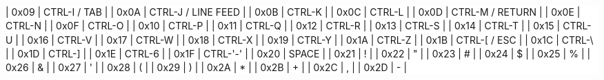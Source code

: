 | 0x09 | CTRL-I / TAB |
| 0x0A | CTRL-J / LINE FEED |
| 0x0B | CTRL-K |
| 0x0C | CTRL-L |
| 0x0D | CTRL-M / RETURN |
| 0x0E | CTRL-N |
| 0x0F | CTRL-O |
| 0x10 | CTRL-P |
| 0x11 | CTRL-Q |
| 0x12 | CTRL-R |
| 0x13 | CTRL-S |
| 0x14 | CTRL-T |
| 0x15 | CTRL-U |
| 0x16 | CTRL-V |
| 0x17 | CTRL-W |
| 0x18 | CTRL-X |
| 0x19 | CTRL-Y |
| 0x1A | CTRL-Z |
| 0x1B | CTRL-[ / ESC |
| 0x1C | CTRL-\ |
| 0x1D | CTRL-] |
| 0x1E | CTRL-6 |
| 0x1F | CTRL-'-' |
| 0x20 | SPACE |
| 0x21 | ! |
| 0x22 | " |
| 0x23 | # |
| 0x24 | $ |
| 0x25 | % |
| 0x26 | & |
| 0x27 | ' |
| 0x28 | ( |
| 0x29 | ) |
| 0x2A | * |
| 0x2B | + |
| 0x2C | , |
| 0x2D | - |
